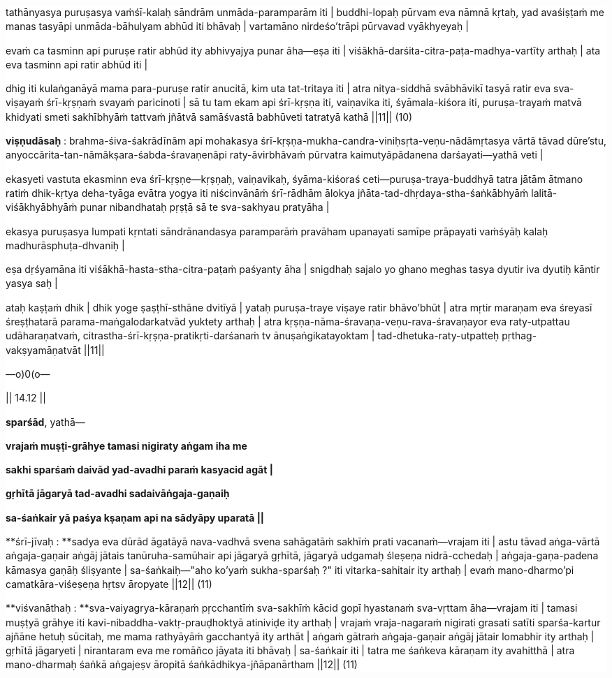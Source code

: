 tathānyasya puruṣasya vaṁśī-kalaḥ sāndrām unmāda-paramparām iti | buddhi-lopaḥ pūrvam eva nāmnā kṛtaḥ, yad avaśiṣṭaṁ me manas tasyāpi unmāda-bāhulyam abhūd iti bhāvaḥ | vartamāno nirdeśo’trāpi pūrvavad vyākhyeyaḥ | 

evaṁ ca tasminn api puruṣe ratir abhūd ity abhivyajya punar āha—eṣa iti | viśākhā-darśita-citra-paṭa-madhya-vartīty arthaḥ | ata eva tasminn api ratir abhūd iti | 

dhig iti kulaṅganāyā mama para-puruṣe ratir anucitā, kim uta tat-tritaya iti | atra nitya-siddhā svābhāvikī tasyā ratir eva sva-viṣayaṁ śrī-kṛṣṇaṁ svayaṁ paricinoti | sā tu tam ekam api śrī-kṛṣṇa iti, vaiṇavika iti, śyāmala-kiśora iti, puruṣa-trayaṁ matvā khidyati smeti sakhībhyāṁ tattvaṁ jñātvā samāśvastā babhūveti tatratyā kathā ||11|| (10)

**viṣṇudāsaḥ** : brahma-śiva-śakrādīnām api mohakasya śrī-kṛṣṇa-mukha-candra-viniḥsṛta-veṇu-nādāmṛtasya vārtā tāvad dūre’stu, anyoccārita-tan-nāmākṣara-śabda-śravaṇenāpi raty-āvirbhāvaṁ pūrvatra kaimutyāpādanena darśayati—yathā veti | 

ekasyeti vastuta ekasminn eva śrī-kṛṣṇe—kṛṣṇaḥ, vaiṇavikaḥ, śyāma-kiśoraś ceti—puruṣa-traya-buddhyā tatra jātām ātmano ratiṁ dhik-kṛtya deha-tyāga evātra yogya iti niścinvānāṁ śrī-rādhām ālokya jñāta-tad-dhṛdaya-stha-śaṅkābhyāṁ lalitā-viśākhyābhyāṁ punar nibandhataḥ pṛṣṭā sā te sva-sakhyau pratyāha | 

ekasya puruṣasya lumpati kṛntati sāndrānandasya paramparāṁ pravāham upanayati samīpe prāpayati vaṁśyāḥ kalaḥ madhurāsphuṭa-dhvaniḥ | 

eṣa dṛśyamāna iti viśākhā-hasta-stha-citra-paṭaṁ paśyanty āha | snigdhaḥ sajalo yo ghano meghas tasya dyutir iva dyutiḥ kāntir yasya saḥ | 

ataḥ kaṣṭaṁ dhik | dhik yoge ṣaṣṭhī-sthāne dvitīyā | yataḥ puruṣa-traye viṣaye ratir bhāvo’bhūt | atra mṛtir maraṇam eva śreyasī śreṣṭhatarā parama-maṅgalodarkatvād yuktety arthaḥ | atra kṛṣṇa-nāma-śravaṇa-veṇu-rava-śravaṇayor eva raty-utpattau udāharaṇatvaṁ, citrastha-śrī-kṛṣṇa-pratikṛti-darśanaṁ tv ānuṣaṅgikatayoktam | tad-dhetuka-raty-utpatteḥ pṛthag-vakṣyamāṇatvāt ||11||

 —o)0(o—

|| 14.12 ||

**sparśād**, yathā—

**vrajaṁ muṣṭi-grāhye tamasi nigiraty aṅgam iha me**

**sakhi sparśaṁ daivād yad-avadhi paraṁ kasyacid agāt |**

**gṛhītā jāgaryā tad-avadhi sadaivāṅgaja-gaṇaiḥ**

**sa-śaṅkair yā paśya kṣaṇam api na sādyāpy uparatā ||**

**śrī-jīvaḥ : **sadya eva dūrād āgatāyā nava-vadhvā svena sahāgatāṁ sakhīṁ prati vacanaṁ—vrajam iti | astu tāvad aṅga-vārtā aṅgaja-gaṇair aṅgāj jātais tanūruha-samūhair api jāgaryā gṛhītā, jāgaryā udgamaḥ śleṣeṇa nidrā-cchedaḥ | aṅgaja-gaṇa-padena kāmasya gaṇāḥ śliṣyante | sa-śaṅkaiḥ—"aho ko’yaṁ sukha-sparśaḥ ?" iti vitarka-sahitair ity arthaḥ | evaṁ mano-dharmo’pi camatkāra-viśeṣeṇa hṛtsv āropyate ||12|| (11)

**viśvanāthaḥ : **sva-vaiyagrya-kāraṇaṁ pṛcchantīṁ sva-sakhīṁ kācid gopī hyastanaṁ sva-vṛttam āha—vrajam iti | tamasi muṣṭyā grāhye iti kavi-nibaddha-vaktṛ-prauḍhoktyā atiniviḍe ity arthaḥ | vrajaṁ vraja-nagaraṁ nigirati grasati satīti sparśa-kartur ajñāne hetuḥ sūcitaḥ, me mama rathyāyāṁ gacchantyā ity arthāt | aṅgaṁ gātraṁ aṅgaja-gaṇair aṅgāj jātair lomabhir ity arthaḥ | gṛhītā jāgaryeti | nirantaram eva me romāñco jāyata iti bhāvaḥ | sa-śaṅkair iti | tatra me śaṅkeva kāraṇam ity avahitthā | atra mano-dharmaḥ śaṅkā aṅgajeṣv āropitā śaṅkādhikya-jñāpanārtham ||12|| (11)
